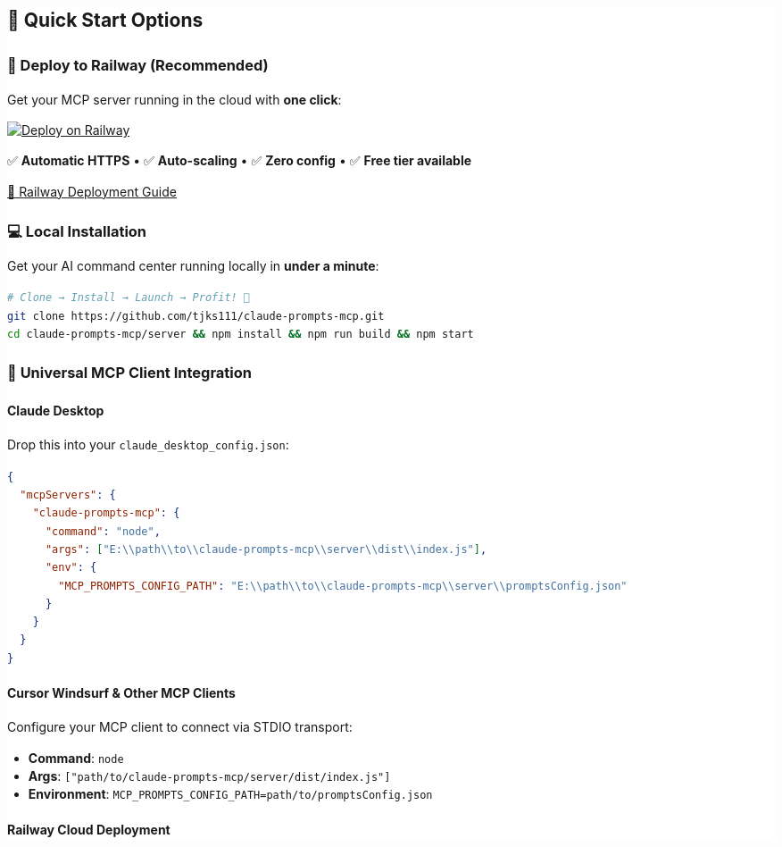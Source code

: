 </td>
</tr>
</table>

## 🎯 Quick Start Options

### 🚀 Deploy to Railway (Recommended)

Get your MCP server running in the cloud with **one click**:

[![Deploy on Railway](https://railway.app/button.svg)](https://railway.app/template/claude-prompts-mcp)

✅ **Automatic HTTPS** • ✅ **Auto-scaling** • ✅ **Zero config** • ✅ **Free tier available**

[📖 Railway Deployment Guide](RAILWAY_DEPLOY.md)

### 💻 Local Installation

Get your AI command center running locally in **under a minute**:

```bash
# Clone → Install → Launch → Profit! 🚀
git clone https://github.com/tjks111/claude-prompts-mcp.git
cd claude-prompts-mcp/server && npm install && npm run build && npm start
```

### 🔌 **Universal MCP Client Integration**

#### **Claude Desktop**

Drop this into your `claude_desktop_config.json`:

```json
{
  "mcpServers": {
    "claude-prompts-mcp": {
      "command": "node",
      "args": ["E:\\path\\to\\claude-prompts-mcp\\server\\dist\\index.js"],
      "env": {
        "MCP_PROMPTS_CONFIG_PATH": "E:\\path\\to\\claude-prompts-mcp\\server\\promptsConfig.json"
      }
    }
  }
}
```

#### **Cursor Windsurf & Other MCP Clients**

Configure your MCP client to connect via STDIO transport:

- **Command**: `node`
- **Args**: `["path/to/claude-prompts-mcp/server/dist/index.js"]`
- **Environment**: `MCP_PROMPTS_CONFIG_PATH=path/to/promptsConfig.json`

#### **Railway Cloud Deployment**
